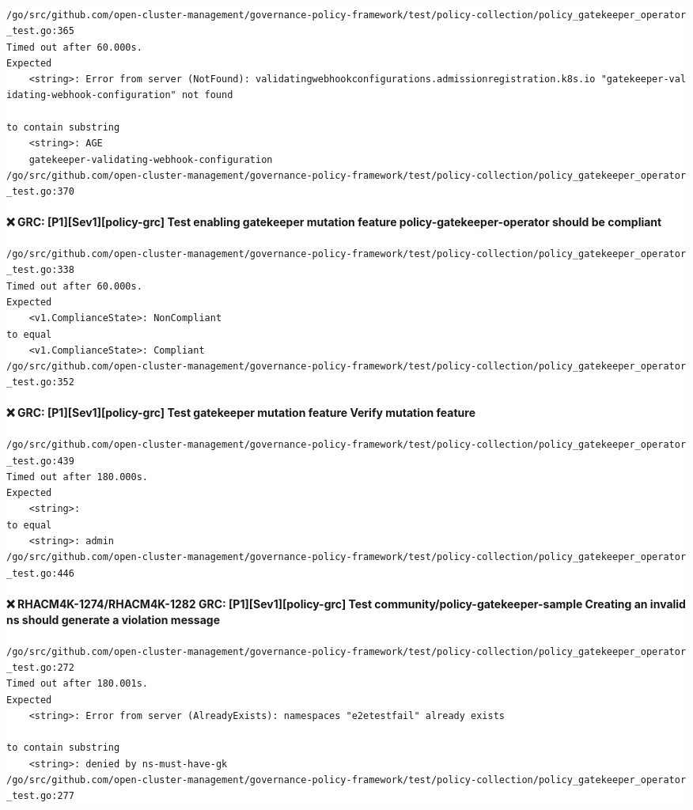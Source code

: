 ```
/go/src/github.com/open-cluster-management/governance-policy-framework/test/policy-collection/policy_gatekeeper_operator_test.go:365
Timed out after 60.000s.
Expected
    <string>: Error from server (NotFound): validatingwebhookconfigurations.admissionregistration.k8s.io "gatekeeper-validating-webhook-configuration" not found
    
to contain substring
    <string>: AGE
    gatekeeper-validating-webhook-configuration
/go/src/github.com/open-cluster-management/governance-policy-framework/test/policy-collection/policy_gatekeeper_operator_test.go:370
```

#### :x:  GRC: [P1][Sev1][policy-grc] Test enabling gatekeeper mutation feature policy-gatekeeper-operator should be compliant

```
/go/src/github.com/open-cluster-management/governance-policy-framework/test/policy-collection/policy_gatekeeper_operator_test.go:338
Timed out after 60.000s.
Expected
    <v1.ComplianceState>: NonCompliant
to equal
    <v1.ComplianceState>: Compliant
/go/src/github.com/open-cluster-management/governance-policy-framework/test/policy-collection/policy_gatekeeper_operator_test.go:352
```

#### :x:  GRC: [P1][Sev1][policy-grc] Test gatekeeper mutation feature Verify mutation feature

```
/go/src/github.com/open-cluster-management/governance-policy-framework/test/policy-collection/policy_gatekeeper_operator_test.go:439
Timed out after 180.000s.
Expected
    <string>: 
to equal
    <string>: admin
/go/src/github.com/open-cluster-management/governance-policy-framework/test/policy-collection/policy_gatekeeper_operator_test.go:446
```

#### :x:  RHACM4K-1274/RHACM4K-1282 GRC: [P1][Sev1][policy-grc] Test community/policy-gatekeeper-sample Creating an invalid ns should generate a violation message

```
/go/src/github.com/open-cluster-management/governance-policy-framework/test/policy-collection/policy_gatekeeper_operator_test.go:272
Timed out after 180.001s.
Expected
    <string>: Error from server (AlreadyExists): namespaces "e2etestfail" already exists
    
to contain substring
    <string>: denied by ns-must-have-gk
/go/src/github.com/open-cluster-management/governance-policy-framework/test/policy-collection/policy_gatekeeper_operator_test.go:277
```
